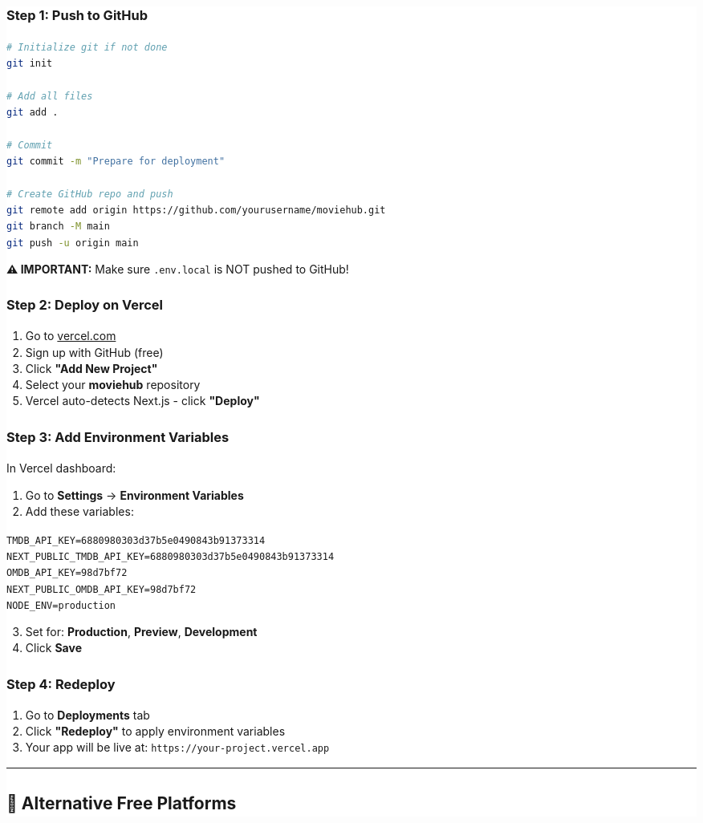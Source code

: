 ### Step 1: Push to GitHub

```bash
# Initialize git if not done
git init

# Add all files
git add .

# Commit
git commit -m "Prepare for deployment"

# Create GitHub repo and push
git remote add origin https://github.com/yourusername/moviehub.git
git branch -M main
git push -u origin main
```

**⚠️ IMPORTANT:** Make sure `.env.local` is NOT pushed to GitHub!

### Step 2: Deploy on Vercel

1. Go to [vercel.com](https://vercel.com)
2. Sign up with GitHub (free)
3. Click **"Add New Project"**
4. Select your **moviehub** repository
5. Vercel auto-detects Next.js - click **"Deploy"**

### Step 3: Add Environment Variables

In Vercel dashboard:
1. Go to **Settings** → **Environment Variables**
2. Add these variables:

```
TMDB_API_KEY=6880980303d37b5e0490843b91373314
NEXT_PUBLIC_TMDB_API_KEY=6880980303d37b5e0490843b91373314
OMDB_API_KEY=98d7bf72
NEXT_PUBLIC_OMDB_API_KEY=98d7bf72
NODE_ENV=production
```

3. Set for: **Production**, **Preview**, **Development**
4. Click **Save**

### Step 4: Redeploy

1. Go to **Deployments** tab
2. Click **"Redeploy"** to apply environment variables
3. Your app will be live at: `https://your-project.vercel.app`

---

## 🎯 Alternative Free Platforms
